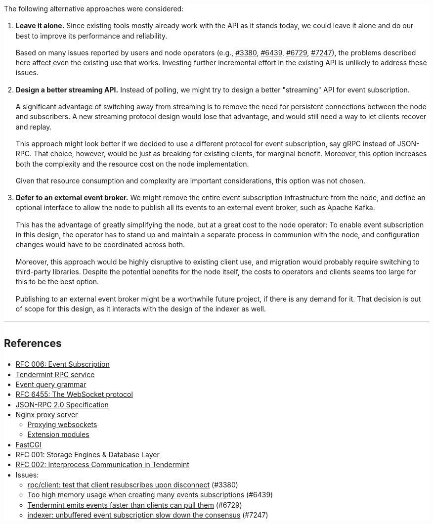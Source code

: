 The following alternative approaches were considered:

1. **Leave it alone.** Since existing tools mostly already work with the API as
   it stands today, we could leave it alone and do our best to improve its
   performance and reliability.

   Based on many issues reported by users and node operators (e.g.,
   [#3380][i3380], [#6439][i6439], [#6729][i6729], [#7247][i7247]), the
   problems described here affect even the existing use that works.  Investing
   further incremental effort in the existing API is unlikely to address these
   issues.

2. **Design a better streaming API.** Instead of polling, we might try to
   design a better "streaming" API for event subscription.

   A significant advantage of switching away from streaming is to remove the
   need for persistent connections between the node and subscribers.  A new
   streaming protocol design would lose that advantage, and would still need a
   way to let clients recover and replay.

   This approach might look better if we decided to use a different protocol
   for event subscription, say gRPC instead of JSON-RPC. That choice, however,
   would be just as breaking for existing clients, for marginal benefit.
   Moreover, this option increases both the complexity and the resource cost on
   the node implementation.

   Given that resource consumption and complexity are important considerations,
   this option was not chosen.

3. **Defer to an external event broker.** We might remove the entire event
   subscription infrastructure from the node, and define an optional interface
   to allow the node to publish all its events to an external event broker,
   such as Apache Kafka.

   This has the advantage of greatly simplifying the node, but at a great cost
   to the node operator: To enable event subscription in this design, the
   operator has to stand up and maintain a separate process in communion with
   the node, and configuration changes would have to be coordinated across
   both.

   Moreover, this approach would be highly disruptive to existing client use,
   and migration would probably require switching to third-party libraries.
   Despite the potential benefits for the node itself, the costs to operators
   and clients seems too large for this to be the best option.

   Publishing to an external event broker might be a worthwhile future project,
   if there is any demand for it. That decision is out of scope for this design,
   as it interacts with the design of the indexer as well.

---
## References

- [RFC 006: Event Subscription][rfc006]
- [Tendermint RPC service][rpc-service]
- [Event query grammar][query-grammar]
- [RFC 6455: The WebSocket protocol][ws]
- [JSON-RPC 2.0 Specification][jsonrpc2]
- [Nginx proxy server][nginx]
   - [Proxying websockets][rp-ws]
   - [Extension modules][ng-xm]
- [FastCGI][fcgi]
- [RFC 001: Storage Engines & Database Layer][rfc001]
- [RFC 002: Interprocess Communication in Tendermint][rfc002]
- Issues:
   - [rpc/client: test that client resubscribes upon disconnect][i3380] (#3380)
   - [Too high memory usage when creating many events subscriptions][i6439] (#6439)
   - [Tendermint emits events faster than clients can pull them][i6729] (#6729)
   - [indexer: unbuffered event subscription slow down the consensus][i7247] (#7247)

[rfc006]:        https://github.com/tendermint/tendermint/blob/master/docs/rfc/rfc-006-event-subscription.md
[rpc-service]:   https://github.com/tendermint/tendermint/blob/master/rpc/openapi/openapi.yaml
[query-grammar]: https://pkg.go.dev/github.com/tendermint/tendermint@master/internal/pubsub/query/syntax
[ws]:            https://datatracker.ietf.org/doc/html/rfc6455
[jsonrpc2]:      https://www.jsonrpc.org/specification
[nginx]:         https://nginx.org/en/docs/
[fcgi]:          http://www.mit.edu/~yandros/doc/specs/fcgi-spec.html
[rp-ws]:         https://nginx.org/en/docs/http/websocket.html
[ng-xm]:         https://www.nginx.com/resources/wiki/extending/
[abci-event]:    https://pkg.go.dev/github.com/tendermint/tendermint/abci/types#Event
[rfc001]:        https://github.com/tendermint/tendermint/blob/main/docs/rfc/rfc-001-storage-engine.rst
[rfc002]:        https://github.com/tendermint/tendermint/blob/main/docs/rfc/rfc-002-ipc-ecosystem.md
[i3380]:         https://github.com/tendermint/tendermint/issues/3380
[i6439]:         https://github.com/tendermint/tendermint/issues/6439
[i6729]:         https://github.com/tendermint/tendermint/issues/6729
[i7247]:         https://github.com/tendermint/tendermint/issues/7247
[i7273]:         https://github.com/tendermint/tendermint/issues/7273